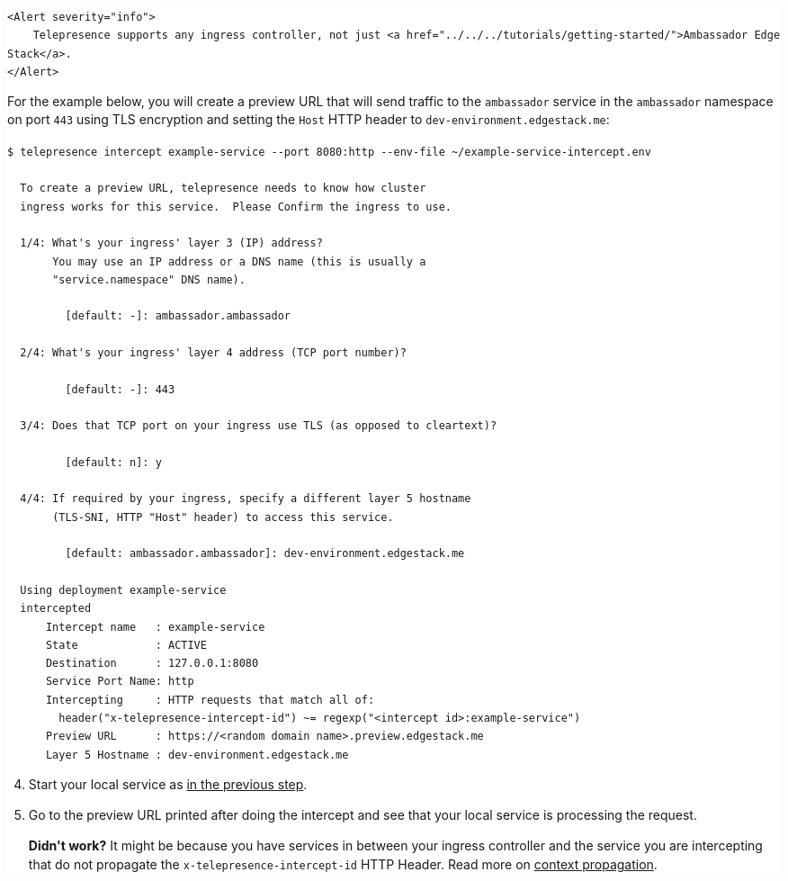     <Alert severity="info">
        Telepresence supports any ingress controller, not just <a href="../../../tutorials/getting-started/">Ambassador Edge Stack</a>.
    </Alert>

   For the example below, you will create a preview URL that will send traffic to the `ambassador` service in the `ambassador` namespace on port `443` using TLS encryption and setting the `Host` HTTP header to `dev-environment.edgestack.me`:
   
   ```
   $ telepresence intercept example-service --port 8080:http --env-file ~/example-service-intercept.env
     
     To create a preview URL, telepresence needs to know how cluster
     ingress works for this service.  Please Confirm the ingress to use.
       
     1/4: What's your ingress' layer 3 (IP) address?
          You may use an IP address or a DNS name (this is usually a
          "service.namespace" DNS name).
       
            [default: -]: ambassador.ambassador
       
     2/4: What's your ingress' layer 4 address (TCP port number)?
       
            [default: -]: 443
       
     3/4: Does that TCP port on your ingress use TLS (as opposed to cleartext)?
       
            [default: n]: y
       
     4/4: If required by your ingress, specify a different layer 5 hostname
          (TLS-SNI, HTTP "Host" header) to access this service.
       
            [default: ambassador.ambassador]: dev-environment.edgestack.me
       
     Using deployment example-service
     intercepted
         Intercept name   : example-service
         State            : ACTIVE
         Destination      : 127.0.0.1:8080
         Service Port Name: http
         Intercepting     : HTTP requests that match all of:
           header("x-telepresence-intercept-id") ~= regexp("<intercept id>:example-service")
         Preview URL      : https://<random domain name>.preview.edgestack.me
         Layer 5 Hostname : dev-environment.edgestack.me
   ```

4. Start your local service as <a href="#start-local-instance">in the previous step</a>.

5. Go to the preview URL printed after doing the intercept and see that your local service is processing the request.

    <Alert severity="info">
    <strong>Didn't work?</strong> It might be because you have services in between your ingress controller and the service 
    you are intercepting that do not propagate the <code>x-telepresence-intercept-id</code> HTTP Header. Read more on <a href="../concepts/context-prop">context propagation</a>.
    </Alert>
